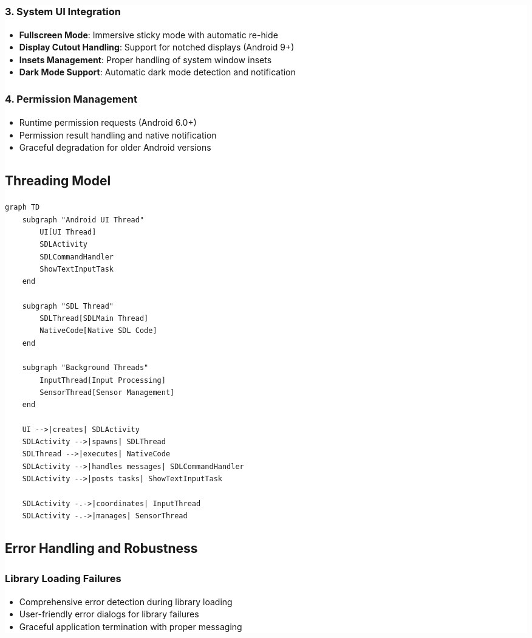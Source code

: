 ### 3. System UI Integration

- **Fullscreen Mode**: Immersive sticky mode with automatic re-hide
- **Display Cutout Handling**: Support for notched displays (Android 9+)
- **Insets Management**: Proper handling of system window insets
- **Dark Mode Support**: Automatic dark mode detection and notification

### 4. Permission Management

- Runtime permission requests (Android 6.0+)
- Permission result handling and native notification
- Graceful degradation for older Android versions

## Threading Model

```mermaid
graph TD
    subgraph "Android UI Thread"
        UI[UI Thread]
        SDLActivity
        SDLCommandHandler
        ShowTextInputTask
    end
    
    subgraph "SDL Thread"
        SDLThread[SDLMain Thread]
        NativeCode[Native SDL Code]
    end
    
    subgraph "Background Threads"
        InputThread[Input Processing]
        SensorThread[Sensor Management]
    end
    
    UI -->|creates| SDLActivity
    SDLActivity -->|spawns| SDLThread
    SDLThread -->|executes| NativeCode
    SDLActivity -->|handles messages| SDLCommandHandler
    SDLActivity -->|posts tasks| ShowTextInputTask
    
    SDLActivity -.->|coordinates| InputThread
    SDLActivity -.->|manages| SensorThread
```

## Error Handling and Robustness

### Library Loading Failures
- Comprehensive error detection during library loading
- User-friendly error dialogs for library failures
- Graceful application termination with proper messaging
